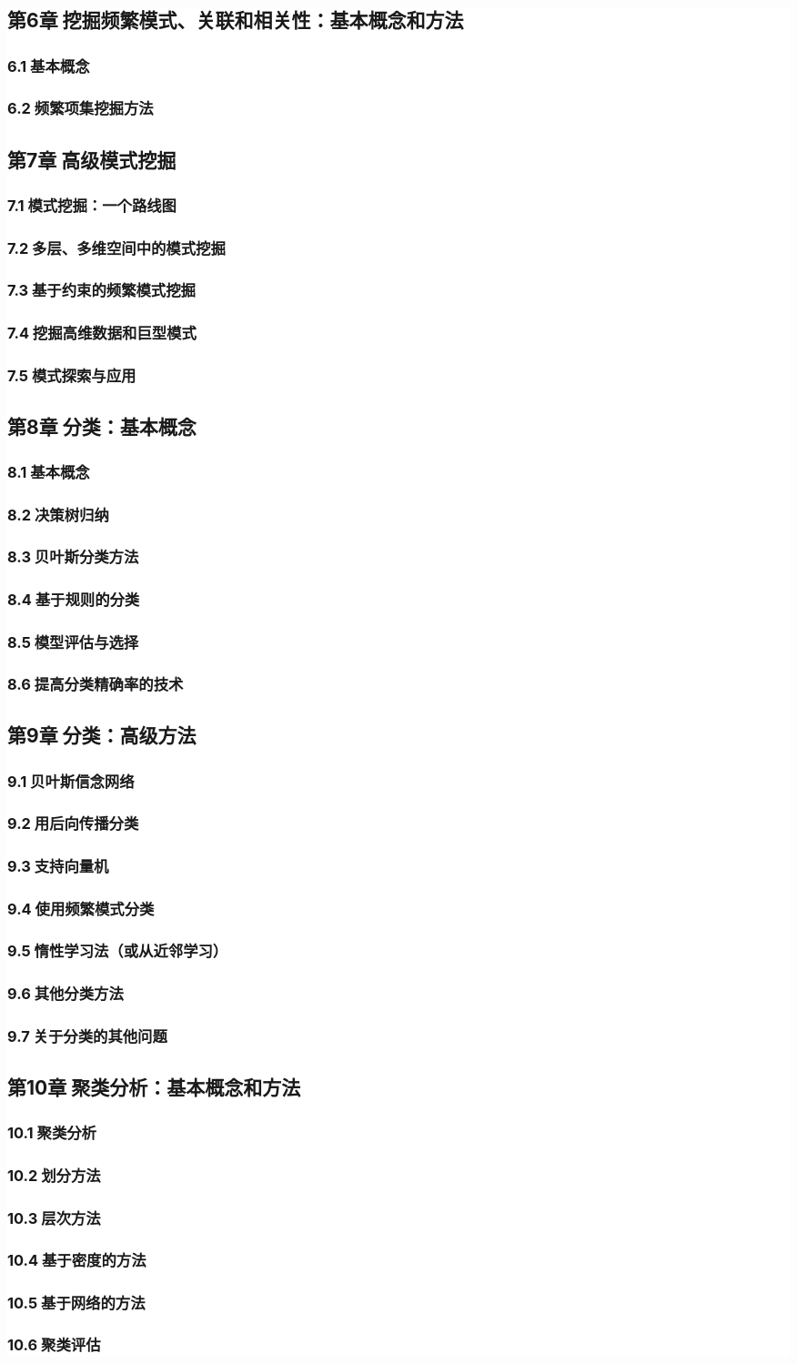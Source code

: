 ## 第6章 挖掘频繁模式、关联和相关性：基本概念和方法
### 6.1 基本概念
### 6.2 频繁项集挖掘方法

## 第7章 高级模式挖掘
### 7.1 模式挖掘：一个路线图
### 7.2 多层、多维空间中的模式挖掘
### 7.3 基于约束的频繁模式挖掘
### 7.4 挖掘高维数据和巨型模式
### 7.5 模式探索与应用

## 第8章 分类：基本概念
### 8.1 基本概念
### 8.2 决策树归纳
### 8.3 贝叶斯分类方法
### 8.4 基于规则的分类
### 8.5 模型评估与选择
### 8.6 提高分类精确率的技术

## 第9章 分类：高级方法
### 9.1 贝叶斯信念网络
### 9.2 用后向传播分类
### 9.3 支持向量机
### 9.4 使用频繁模式分类
### 9.5 惰性学习法（或从近邻学习）
### 9.6 其他分类方法
### 9.7 关于分类的其他问题

## 第10章 聚类分析：基本概念和方法
### 10.1 聚类分析
### 10.2 划分方法
### 10.3 层次方法
### 10.4 基于密度的方法
### 10.5 基于网络的方法
### 10.6 聚类评估
